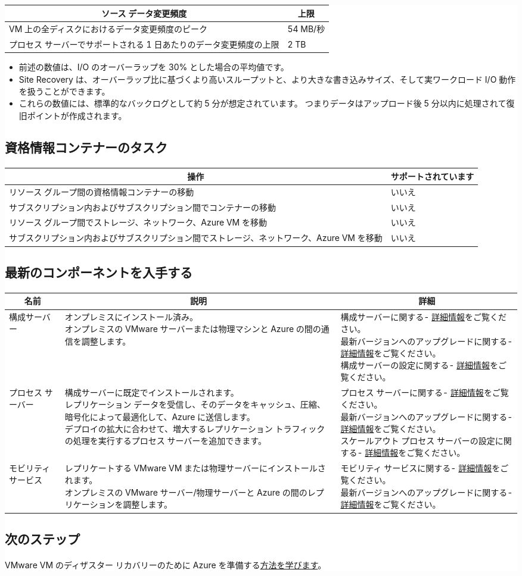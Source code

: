 
**ソース データ変更頻度** | **上限**
---|---
VM 上の全ディスクにおけるデータ変更頻度のピーク | 54 MB/秒
プロセス サーバーでサポートされる 1 日あたりのデータ変更頻度の上限 | 2 TB

- 前述の数値は、I/O のオーバーラップを 30% とした場合の平均値です。
- Site Recovery は、オーバーラップ比に基づくより高いスループットと、より大きな書き込みサイズ、そして実ワークロード I/O 動作を扱うことができます。
- これらの数値には、標準的なバックログとして約 5 分が想定されています。 つまりデータはアップロード後 5 分以内に処理されて復旧ポイントが作成されます。

## <a name="vault-tasks"></a>資格情報コンテナーのタスク

**操作** | **サポートされています**
--- | ---
リソース グループ間の資格情報コンテナーの移動 | いいえ
サブスクリプション内およびサブスクリプション間でコンテナーの移動 | いいえ
リソース グループ間でストレージ、ネットワーク、Azure VM を移動 | いいえ
サブスクリプション内およびサブスクリプション間でストレージ、ネットワーク、Azure VM を移動 | いいえ


## <a name="obtain-latest-components"></a>最新のコンポーネントを入手する

**名前** | **説明** | **詳細**
--- | --- | ---
構成サーバー | オンプレミスにインストール済み。<br/> オンプレミスの VMware サーバーまたは物理マシンと Azure の間の通信を調整します。 | 構成サーバーに関する- [詳細情報](vmware-physical-azure-config-process-server-overview.md)をご覧ください。<br/> 最新バージョンへのアップグレードに関する- [詳細情報](vmware-azure-manage-configuration-server.md#upgrade-the-configuration-server)をご覧ください。<br/> 構成サーバーの設定に関する- [詳細情報](vmware-azure-deploy-configuration-server.md)をご覧ください。
プロセス サーバー | 構成サーバーに既定でインストールされます。<br/> レプリケーション データを受信し、そのデータをキャッシュ、圧縮、暗号化によって最適化して、Azure に送信します。<br/> デプロイの拡大に合わせて、増大するレプリケーション トラフィックの処理を実行するプロセス サーバーを追加できます。 | プロセス サーバーに関する- [詳細情報](vmware-physical-azure-config-process-server-overview.md)をご覧ください。<br/> 最新バージョンへのアップグレードに関する- [詳細情報](vmware-azure-manage-process-server.md#upgrade-a-process-server)をご覧ください。<br/> スケールアウト プロセス サーバーの設定に関する- [詳細情報](vmware-physical-large-deployment.md#set-up-a-process-server)をご覧ください。
モビリティ サービス | レプリケートする VMware VM または物理サーバーにインストールされます。<br/> オンプレミスの VMware サーバー/物理サーバーと Azure の間のレプリケーションを調整します。| モビリティ サービスに関する- [詳細情報](vmware-physical-mobility-service-overview.md)をご覧ください。<br/> 最新バージョンへのアップグレードに関する- [詳細情報](vmware-physical-manage-mobility-service.md#update-mobility-service-from-azure-portal)をご覧ください。<br/>



## <a name="next-steps"></a>次のステップ
VMware VM のディザスター リカバリーのために Azure を準備する[方法を学びます](tutorial-prepare-azure.md)。

[9.32 UR]: https://support.microsoft.com/en-in/help/4538187/update-rollup-44-for-azure-site-recovery
[9.31 UR]: https://support.microsoft.com/en-in/help/4537047/update-rollup-43-for-azure-site-recovery
[9.30 UR]: https://support.microsoft.com/en-in/help/4531426/update-rollup-42-for-azure-site-recovery
[9.29 UR]: https://support.microsoft.com/en-in/help/4528026/update-rollup-41-for-azure-site-recovery
[9.28 UR]: https://support.microsoft.com/en-in/help/4521530/update-rollup-40-for-azure-site-recovery
[9.27 UR]: https://support.microsoft.com/en-in/help/4517283/update-rollup-39-for-azure-site-recovery
[9.26 UR]: https://support.microsoft.com/en-in/help/4513507/update-rollup-38-for-azure-site-recovery
[9.25 UR]: https://support.microsoft.com/en-in/help/4508614/update-rollup-37-for-azure-site-recovery
[9.24 UR]: https://support.microsoft.com/en-in/help/4503156
[9.23 UR]: https://support.microsoft.com/en-in/help/4494485/update-rollup-35-for-azure-site-recovery
[9.22 UR]: https://support.microsoft.com/help/4489582/update-rollup-33-for-azure-site-recovery
[9.21 UR]: https://support.microsoft.com/help/4485985/update-rollup-32-for-azure-site-recovery
[9.20 UR]: https://support.microsoft.com/help/4478871/update-rollup-31-for-azure-site-recovery
[9.19 UR]: https://support.microsoft.com/help/4468181/azure-site-recovery-update-rollup-30
[9.18 UR]: https://support.microsoft.com/help/4466466/update-rollup-29-for-azure-site-recovery
